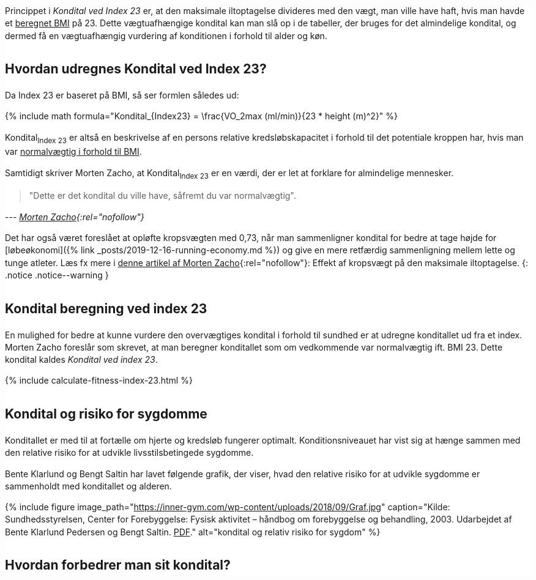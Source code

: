 Princippet i *Kondital ved Index 23* er, at den maksimale iltoptagelse divideres med den vægt, man ville have haft, hvis man havde et [beregnet BMI](/bmi-beregner/) på 23. Dette vægtuafhængige kondital kan man slå op i de tabeller, der bruges for det almindelige kondital, og dermed få en vægtuafhængig vurdering af konditionen i forhold til alder og køn.

## Hvordan udregnes Kondital ved Index 23?

Da Index 23 er baseret på BMI, så ser formlen således ud:

{% include math formula="Kondital_{Index23} = \frac{VO_2max (ml/min)}{23 * height (m)^2}" %}

Kondital<sub>Index 23</sub> er altså en beskrivelse af en persons relative kredsløbskapacitet i forhold til det potentiale kroppen har, hvis man var [normalvægtig i forhold til BMI](/bmi/).

Samtidigt skriver Morten Zacho, at Kondital<sub>Index 23</sub> er en værdi, der er let at forklare for almindelige mennesker.

> "Dette er det kondital du ville have, såfremt du var normalvægtig".

--- <cite>[Morten Zacho](http://web.archive.org/web/20090207083616/http://www.motion-online.dk/konditionstraening/testning/retfaerdig_vurdering_af_overvaegtiges_kondition/){:rel="nofollow"}</cite>

Det har også været foreslået at opløfte kropsvægten med 0,73, når man sammenligner kondital for bedre at tage højde for [løbeøkonomi]({% link _posts/2019-12-16-running-economy.md %}) og give en mere retfærdig sammenligning mellem lette og tunge atleter. Læs fx mere i [denne artikel af Morten Zacho](http://web.archive.org/web/20130605152402/http://www.motion-online.dk/konditionstraening/kondition_-_artikler/effekt_af_kropsvaegt_paa_den_maksimale_iltoptagelse/){:rel="nofollow"}: Effekt af kropsvægt på den maksimale iltoptagelse.
{: .notice .notice--warning }

## Kondital beregning ved index 23

En mulighed for bedre at kunne vurdere den overvægtiges kondital i forhold til sundhed er at udregne konditallet ud fra et index. Morten Zacho foreslår som skrevet, at man beregner konditallet som om vedkommende var normalvægtig ift. BMI 23. Dette kondital kaldes *Kondital ved index 23*.

{% include calculate-fitness-index-23.html %}

## Kondital og risiko for sygdomme

Konditallet er med til at fortælle om hjerte og kredsløb fungerer optimalt. Konditionsniveauet har vist sig at hænge sammen med den relative risiko for at udvikle livsstilsbetingede sygdomme.

Bente Klarlund og Bengt Saltin har lavet følgende grafik, der viser, hvad den relative risiko for at udvikle sygdomme er sammenholdt med konditallet og alderen.

{% include figure image_path="https://inner-gym.com/wp-content/uploads/2018/09/Graf.jpg" caption="Kilde: Sundhedsstyrelsen, Center for Forebyggelse: Fysisk aktivitet – håndbog om forebyggelse og behandling, 2003. Udarbejdet af Bente Klarlund Pedersen og Bengt Saltin. [PDF](https://www.sst.dk/-/media/Udgivelser/2006/Publ2006/CFF/Fysisk_aktivitet_psyk/Testmanual_psyk,-d-,pdf.ashx)." alt="kondital og relativ risiko for sygdom" %}

## Hvordan forbedrer man sit kondital?
